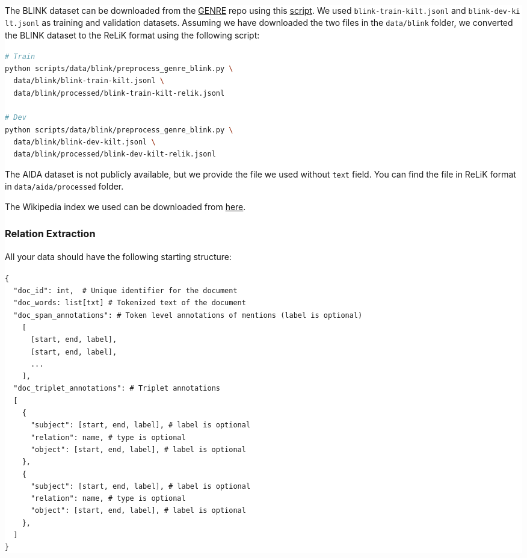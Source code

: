 The BLINK dataset can be downloaded from the [GENRE](https://github.com/facebookresearch/GENRE) repo using this
[script](https://github.com/facebookresearch/GENRE/blob/main/scripts_genre/download_all_datasets.sh).
We used `blink-train-kilt.jsonl` and `blink-dev-kilt.jsonl` as training and validation datasets.
Assuming we have downloaded the two files in the `data/blink` folder, we converted the BLINK dataset to the ReLiK format using the following script:

```bash
# Train
python scripts/data/blink/preprocess_genre_blink.py \
  data/blink/blink-train-kilt.jsonl \
  data/blink/processed/blink-train-kilt-relik.jsonl

# Dev
python scripts/data/blink/preprocess_genre_blink.py \
  data/blink/blink-dev-kilt.jsonl \
  data/blink/processed/blink-dev-kilt-relik.jsonl
```

The AIDA dataset is not publicly available, but we provide the file we used without `text` field. You can find the file in ReLiK format in `data/aida/processed` folder.

The Wikipedia index we used can be downloaded from [here](https://huggingface.co/sapienzanlp/relik-retriever-e5-base-v2-aida-blink-wikipedia-index/blob/main/documents.jsonl).

### Relation Extraction

All your data should have the following starting structure:

```jsonl
{
  "doc_id": int,  # Unique identifier for the document
  "doc_words: list[txt] # Tokenized text of the document
  "doc_span_annotations": # Token level annotations of mentions (label is optional)
    [
      [start, end, label],
      [start, end, label],
      ...
    ],
  "doc_triplet_annotations": # Triplet annotations
  [
    {
      "subject": [start, end, label], # label is optional
      "relation": name, # type is optional
      "object": [start, end, label], # label is optional
    },
    {
      "subject": [start, end, label], # label is optional
      "relation": name, # type is optional
      "object": [start, end, label], # label is optional
    },
  ]
}
```


[//]: # (Write a short description of the model and how to use it with the `from_pretrained` method.)